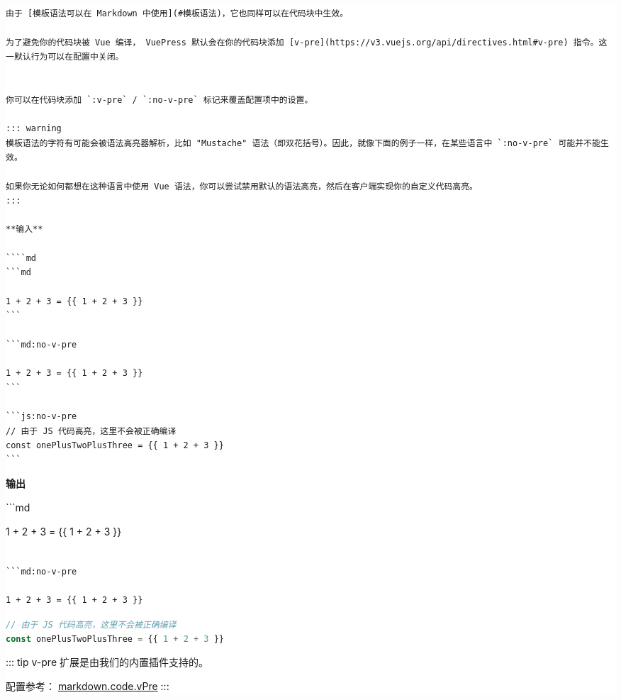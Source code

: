 ````
由于 [模板语法可以在 Markdown 中使用](#模板语法)，它也同样可以在代码块中生效。

为了避免你的代码块被 Vue 编译， VuePress 默认会在你的代码块添加 [v-pre](https://v3.vuejs.org/api/directives.html#v-pre) 指令。这一默认行为可以在配置中关闭。


你可以在代码块添加 `:v-pre` / `:no-v-pre` 标记来覆盖配置项中的设置。

::: warning
模板语法的字符有可能会被语法高亮器解析，比如 "Mustache" 语法（即双花括号）。因此，就像下面的例子一样，在某些语言中 `:no-v-pre` 可能并不能生效。

如果你无论如何都想在这种语言中使用 Vue 语法，你可以尝试禁用默认的语法高亮，然后在客户端实现你的自定义代码高亮。
:::

**输入**

````md
​```md

1 + 2 + 3 = {{ 1 + 2 + 3 }}
```

```md:no-v-pre

1 + 2 + 3 = {{ 1 + 2 + 3 }}
```

```js:no-v-pre
// 由于 JS 代码高亮，这里不会被正确编译
const onePlusTwoPlusThree = {{ 1 + 2 + 3 }}
```
````

**输出**

​```md

1 + 2 + 3 = {{ 1 + 2 + 3 }}
```

```md:no-v-pre

1 + 2 + 3 = {{ 1 + 2 + 3 }}
```



```js
// 由于 JS 代码高亮，这里不会被正确编译
const onePlusTwoPlusThree = {{ 1 + 2 + 3 }}
```

::: tip
v-pre 扩展是由我们的内置插件支持的。

配置参考： [markdown.code.vPre](../reference/config.md#markdown-vpre)
:::

